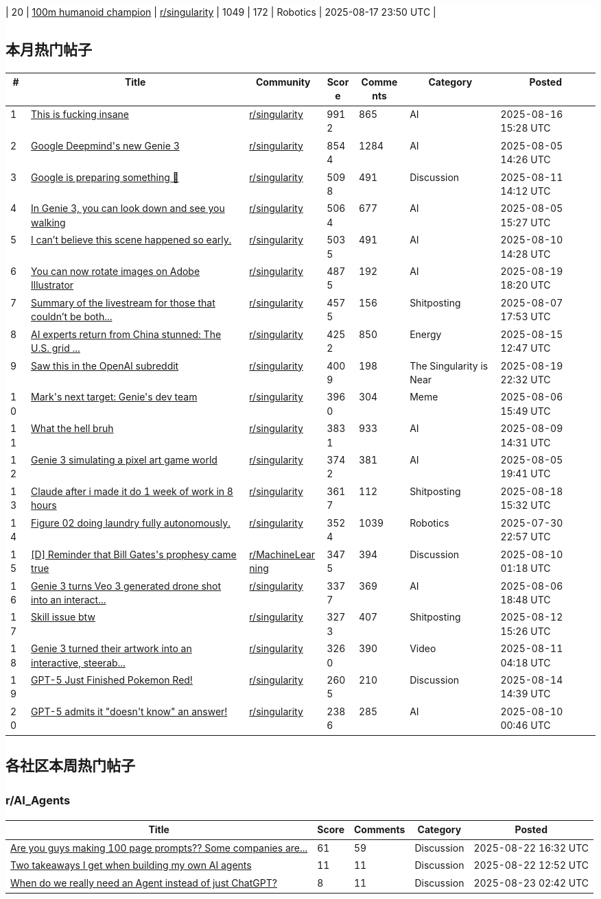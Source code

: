 | 20 | [100m humanoid champion](https://www.reddit.com/comments/1mt6iqj) | [r/singularity](https://www.reddit.com/r/singularity) | 1049 | 172 | Robotics | 2025-08-17 23:50 UTC |


## 本月热门帖子

| # | Title | Community | Score | Comments | Category | Posted |
|---|-------|-----------|-------|----------|----------|--------|
| 1 | [This is fucking insane](https://www.reddit.com/comments/1mrygl4) | [r/singularity](https://www.reddit.com/r/singularity) | 9912 | 865 | AI | 2025-08-16 15:28 UTC |
| 2 | [Google Deepmind\'s new Genie 3](https://www.reddit.com/comments/1miaoat) | [r/singularity](https://www.reddit.com/r/singularity) | 8544 | 1284 | AI | 2025-08-05 14:26 UTC |
| 3 | [Google is preparing something 👀](https://www.reddit.com/comments/1mne3kp) | [r/singularity](https://www.reddit.com/r/singularity) | 5098 | 491 | Discussion | 2025-08-11 14:12 UTC |
| 4 | [In Genie 3, you can look down and see you walking](https://www.reddit.com/comments/1mic9r4) | [r/singularity](https://www.reddit.com/r/singularity) | 5064 | 677 | AI | 2025-08-05 15:27 UTC |
| 5 | [I can’t believe this scene happened so early.](https://www.reddit.com/comments/1mmjzzi) | [r/singularity](https://www.reddit.com/r/singularity) | 5035 | 491 | AI | 2025-08-10 14:28 UTC |
| 6 | [You can now rotate images on Adobe Illustrator](https://www.reddit.com/comments/1muqhq1) | [r/singularity](https://www.reddit.com/r/singularity) | 4875 | 192 | AI | 2025-08-19 18:20 UTC |
| 7 | [Summary of the livestream for those that couldn’t be both...](https://www.reddit.com/comments/1mk70xx) | [r/singularity](https://www.reddit.com/r/singularity) | 4575 | 156 | Shitposting | 2025-08-07 17:53 UTC |
| 8 | [AI experts return from China stunned: The U.S.&nbsp;grid ...](https://www.reddit.com/comments/1mqwu5v) | [r/singularity](https://www.reddit.com/r/singularity) | 4252 | 850 | Energy | 2025-08-15 12:47 UTC |
| 9 | [Saw this in the OpenAI subreddit](https://www.reddit.com/comments/1muxby9) | [r/singularity](https://www.reddit.com/r/singularity) | 4009 | 198 | The Singularity is Near | 2025-08-19 22:32 UTC |
| 10 | [Mark\'s next target: Genie\'s dev team](https://www.reddit.com/comments/1mj8bnc) | [r/singularity](https://www.reddit.com/r/singularity) | 3960 | 304 | Meme | 2025-08-06 15:49 UTC |
| 11 | [What the hell bruh](https://www.reddit.com/comments/1mlqua8) | [r/singularity](https://www.reddit.com/r/singularity) | 3831 | 933 | AI | 2025-08-09 14:31 UTC |
| 12 | [Genie 3 simulating a pixel art game world](https://www.reddit.com/comments/1mij5cu) | [r/singularity](https://www.reddit.com/r/singularity) | 3742 | 381 | AI | 2025-08-05 19:41 UTC |
| 13 | [Claude after i made it do 1 week of work in 8 hours](https://www.reddit.com/comments/1mtpd49) | [r/singularity](https://www.reddit.com/r/singularity) | 3617 | 112 | Shitposting | 2025-08-18 15:32 UTC |
| 14 | [Figure 02 doing laundry fully autonomously.](https://www.reddit.com/comments/1mdl8a1) | [r/singularity](https://www.reddit.com/r/singularity) | 3524 | 1039 | Robotics | 2025-07-30 22:57 UTC |
| 15 | [\[D\] Reminder that Bill Gates\'s prophesy came true](https://www.reddit.com/comments/1mm5oqm) | [r/MachineLearning](https://www.reddit.com/r/MachineLearning) | 3475 | 394 | Discussion | 2025-08-10 01:18 UTC |
| 16 | [Genie 3 turns Veo 3 generated drone shot into an interact...](https://www.reddit.com/comments/1mjd3mk) | [r/singularity](https://www.reddit.com/r/singularity) | 3377 | 369 | AI | 2025-08-06 18:48 UTC |
| 17 | [Skill issue btw](https://www.reddit.com/comments/1mobs0j) | [r/singularity](https://www.reddit.com/r/singularity) | 3273 | 407 | Shitposting | 2025-08-12 15:26 UTC |
| 18 | [Genie 3 turned their artwork into an interactive, steerab...](https://www.reddit.com/comments/1mn3ei9) | [r/singularity](https://www.reddit.com/r/singularity) | 3260 | 390 | Video | 2025-08-11 04:18 UTC |
| 19 | [GPT-5 Just Finished Pokemon Red!](https://www.reddit.com/comments/1mq2irv) | [r/singularity](https://www.reddit.com/r/singularity) | 2605 | 210 | Discussion | 2025-08-14 14:39 UTC |
| 20 | [GPT-5 admits it \"doesn\'t know\" an answer!](https://www.reddit.com/comments/1mm51m5) | [r/singularity](https://www.reddit.com/r/singularity) | 2386 | 285 | AI | 2025-08-10 00:46 UTC |


## 各社区本周热门帖子

### r/AI_Agents

| Title | Score | Comments | Category | Posted |
|-------|-------|----------|----------|--------|
| [Are you guys making 100 page prompts?? Some companies are...](https://www.reddit.com/comments/1mxbb5m) | 61 | 59 | Discussion | 2025-08-22 16:32 UTC |
| [Two takeaways I get when building my own AI agents](https://www.reddit.com/comments/1mx5ohu) | 11 | 11 | Discussion | 2025-08-22 12:52 UTC |
| [When do we really need an Agent instead of just ChatGPT?](https://www.reddit.com/comments/1mxpza3) | 8 | 11 | Discussion | 2025-08-23 02:42 UTC |
